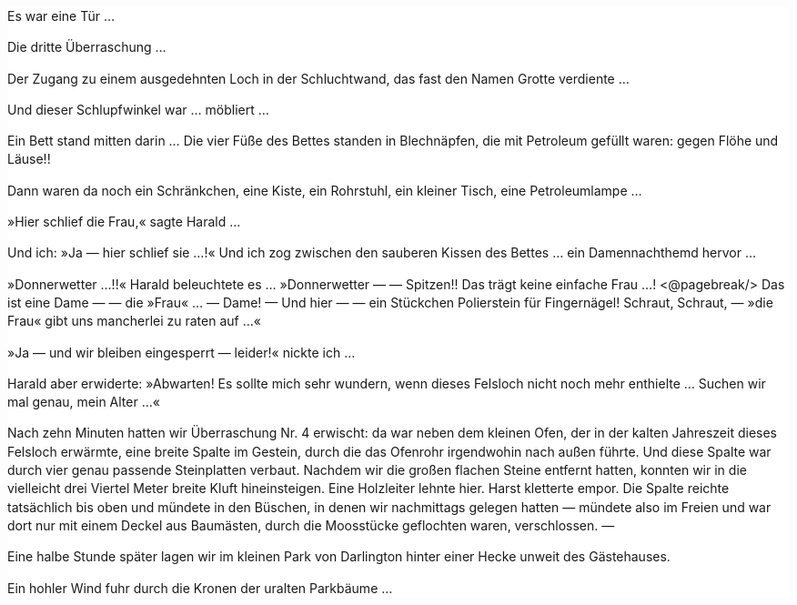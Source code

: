 Es war eine Tür …

Die dritte Überraschung …

Der Zugang zu einem ausgedehnten Loch in der Schluchtwand,
das fast den Namen Grotte verdiente …

Und dieser Schlupfwinkel war … möbliert …

Ein Bett stand mitten darin … Die vier Füße des
Bettes standen in Blechnäpfen, die mit Petroleum gefüllt
waren: gegen Flöhe und Läuse!!

Dann waren da noch ein Schränkchen, eine Kiste, ein
Rohrstuhl, ein kleiner Tisch, eine Petroleumlampe …

»Hier schlief die Frau,« sagte Harald …

Und ich: »Ja — hier schlief sie …!« Und ich zog
zwischen den sauberen Kissen des Bettes … ein Damennachthemd
hervor …

»Donnerwetter …!!« Harald beleuchtete es … »Donnerwetter
— — Spitzen!! Das trägt keine einfache Frau …!
<@pagebreak/>
Das ist eine Dame — — die »Frau« … — Dame! —
Und hier — — ein Stückchen Polierstein für Fingernägel!
Schraut, Schraut, — »die Frau« gibt uns mancherlei
zu raten auf …«

»Ja — und wir bleiben eingesperrt — leider!« nickte
ich …

Harald aber erwiderte: »Abwarten! Es sollte mich
sehr wundern, wenn dieses Felsloch nicht noch mehr enthielte
… Suchen wir mal genau, mein Alter …«

Nach zehn Minuten hatten wir Überraschung Nr. 4
erwischt: da war neben dem kleinen Ofen, der in der kalten
Jahreszeit dieses Felsloch erwärmte, eine breite Spalte im
Gestein, durch die das Ofenrohr irgendwohin nach außen
führte. Und diese Spalte war durch vier genau passende
Steinplatten verbaut. Nachdem wir die großen flachen Steine
entfernt hatten, konnten wir in die vielleicht drei Viertel
Meter breite Kluft hineinsteigen. Eine Holzleiter lehnte
hier. Harst kletterte empor. Die Spalte reichte tatsächlich
bis oben und mündete in den Büschen, in denen wir nachmittags
gelegen hatten — mündete also im Freien und war
dort nur mit einem Deckel aus Baumästen, durch die
Moosstücke geflochten waren, verschlossen. —

Eine halbe Stunde später lagen wir im kleinen Park
von Darlington hinter einer Hecke unweit des Gästehauses.

Ein hohler Wind fuhr durch die Kronen der uralten
Parkbäume …
